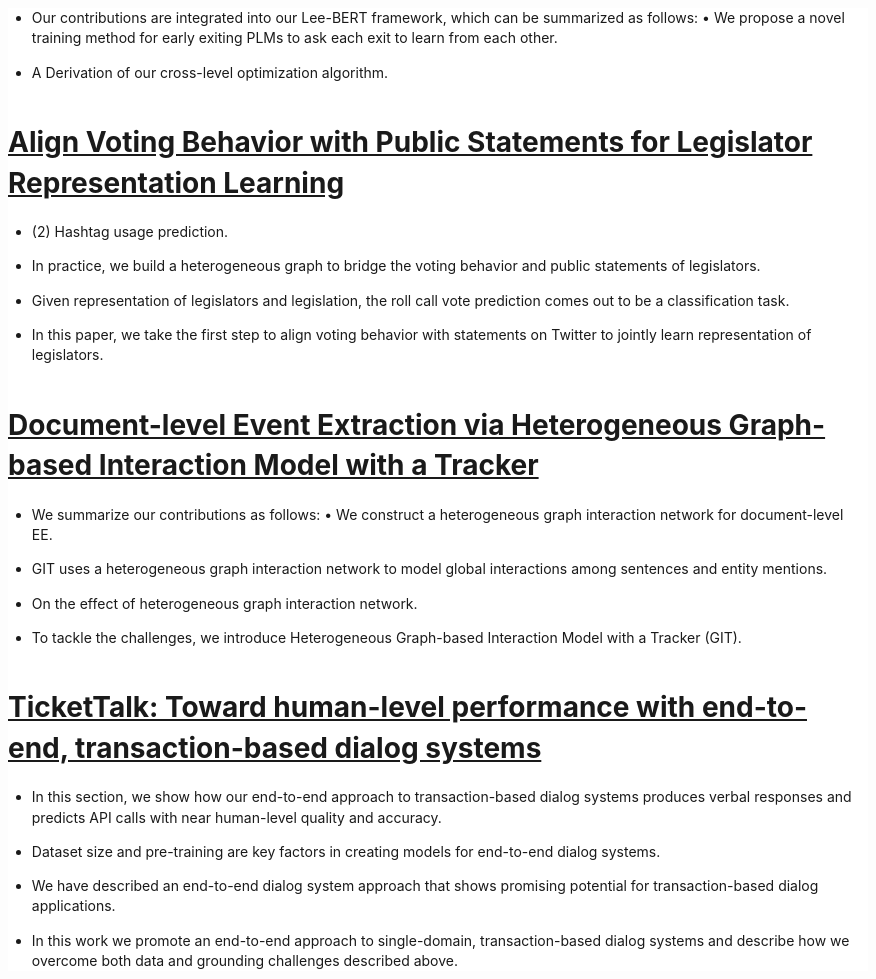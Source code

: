 - Our contributions are integrated into our Lee-BERT framework, which can be summarized as follows: • We propose a novel training method for early exiting PLMs to ask each exit to learn from each other.

- A Derivation of our cross-level optimization algorithm.




# [Align Voting Behavior with Public Statements for Legislator Representation Learning](https://aclanthology.org/2021.acl-long.99/)
- (2) Hashtag usage prediction.

- In practice, we build a heterogeneous graph to bridge the voting behavior and public statements of legislators.

- Given representation of legislators and legislation, the roll call vote prediction comes out to be a classification task.

- In this paper, we take the first step to align voting behavior with statements on Twitter to jointly learn representation of legislators.




# [Document-level Event Extraction via Heterogeneous Graph-based Interaction Model with a Tracker](https://aclanthology.org/2021.acl-long.274/)
- We summarize our contributions as follows: • We construct a heterogeneous graph interaction network for document-level EE.

- GIT uses a heterogeneous graph interaction network to model global interactions among sentences and entity mentions.

- On the effect of heterogeneous graph interaction network.

- To tackle the challenges, we introduce Heterogeneous Graph-based Interaction Model with a Tracker (GIT).




# [TicketTalk: Toward human-level performance with end-to-end, transaction-based dialog systems](https://aclanthology.org/2021.acl-long.55/)
- In this section, we show how our end-to-end approach to transaction-based dialog systems produces verbal responses and predicts API calls with near human-level quality and accuracy.

- Dataset size and pre-training are key factors in creating models for end-to-end dialog systems.

- We have described an end-to-end dialog system approach that shows promising potential for transaction-based dialog applications.

- In this work we promote an end-to-end approach to single-domain, transaction-based dialog systems and describe how we overcome both data and grounding challenges described above.
